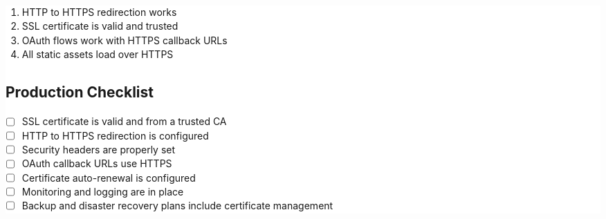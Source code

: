 1. HTTP to HTTPS redirection works
2. SSL certificate is valid and trusted
3. OAuth flows work with HTTPS callback URLs
4. All static assets load over HTTPS

## Production Checklist

- [ ] SSL certificate is valid and from a trusted CA
- [ ] HTTP to HTTPS redirection is configured
- [ ] Security headers are properly set
- [ ] OAuth callback URLs use HTTPS
- [ ] Certificate auto-renewal is configured
- [ ] Monitoring and logging are in place
- [ ] Backup and disaster recovery plans include certificate management
